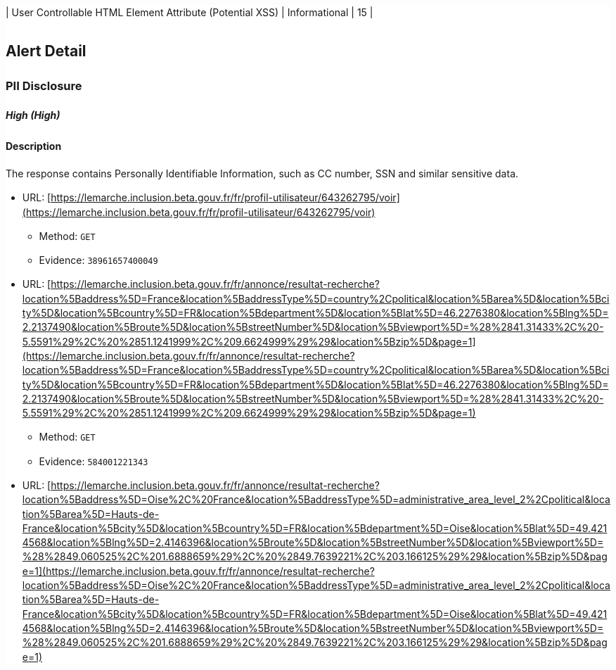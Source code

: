 | User Controllable HTML Element Attribute (Potential XSS) | Informational | 15 | 

## Alert Detail


  
  
  
  
### PII Disclosure
##### High (High)
  
  
  
  
#### Description
<p>The response contains Personally Identifiable Information, such as CC number, SSN and similar sensitive data.</p>
  
  
  
* URL: [https://lemarche.inclusion.beta.gouv.fr/fr/profil-utilisateur/643262795/voir](https://lemarche.inclusion.beta.gouv.fr/fr/profil-utilisateur/643262795/voir)
  
  
  * Method: `GET`
  
  
  * Evidence: `38961657400049`
  
  
  
  
* URL: [https://lemarche.inclusion.beta.gouv.fr/fr/annonce/resultat-recherche?location%5Baddress%5D=France&location%5BaddressType%5D=country%2Cpolitical&location%5Barea%5D&location%5Bcity%5D&location%5Bcountry%5D=FR&location%5Bdepartment%5D&location%5Blat%5D=46.2276380&location%5Blng%5D=2.2137490&location%5Broute%5D&location%5BstreetNumber%5D&location%5Bviewport%5D=%28%2841.31433%2C%20-5.5591%29%2C%20%2851.1241999%2C%209.6624999%29%29&location%5Bzip%5D&page=1](https://lemarche.inclusion.beta.gouv.fr/fr/annonce/resultat-recherche?location%5Baddress%5D=France&location%5BaddressType%5D=country%2Cpolitical&location%5Barea%5D&location%5Bcity%5D&location%5Bcountry%5D=FR&location%5Bdepartment%5D&location%5Blat%5D=46.2276380&location%5Blng%5D=2.2137490&location%5Broute%5D&location%5BstreetNumber%5D&location%5Bviewport%5D=%28%2841.31433%2C%20-5.5591%29%2C%20%2851.1241999%2C%209.6624999%29%29&location%5Bzip%5D&page=1)
  
  
  * Method: `GET`
  
  
  * Evidence: `584001221343`
  
  
  
  
* URL: [https://lemarche.inclusion.beta.gouv.fr/fr/annonce/resultat-recherche?location%5Baddress%5D=Oise%2C%20France&location%5BaddressType%5D=administrative_area_level_2%2Cpolitical&location%5Barea%5D=Hauts-de-France&location%5Bcity%5D&location%5Bcountry%5D=FR&location%5Bdepartment%5D=Oise&location%5Blat%5D=49.4214568&location%5Blng%5D=2.4146396&location%5Broute%5D&location%5BstreetNumber%5D&location%5Bviewport%5D=%28%2849.060525%2C%201.6888659%29%2C%20%2849.7639221%2C%203.166125%29%29&location%5Bzip%5D&page=1](https://lemarche.inclusion.beta.gouv.fr/fr/annonce/resultat-recherche?location%5Baddress%5D=Oise%2C%20France&location%5BaddressType%5D=administrative_area_level_2%2Cpolitical&location%5Barea%5D=Hauts-de-France&location%5Bcity%5D&location%5Bcountry%5D=FR&location%5Bdepartment%5D=Oise&location%5Blat%5D=49.4214568&location%5Blng%5D=2.4146396&location%5Broute%5D&location%5BstreetNumber%5D&location%5Bviewport%5D=%28%2849.060525%2C%201.6888659%29%2C%20%2849.7639221%2C%203.166125%29%29&location%5Bzip%5D&page=1)
  